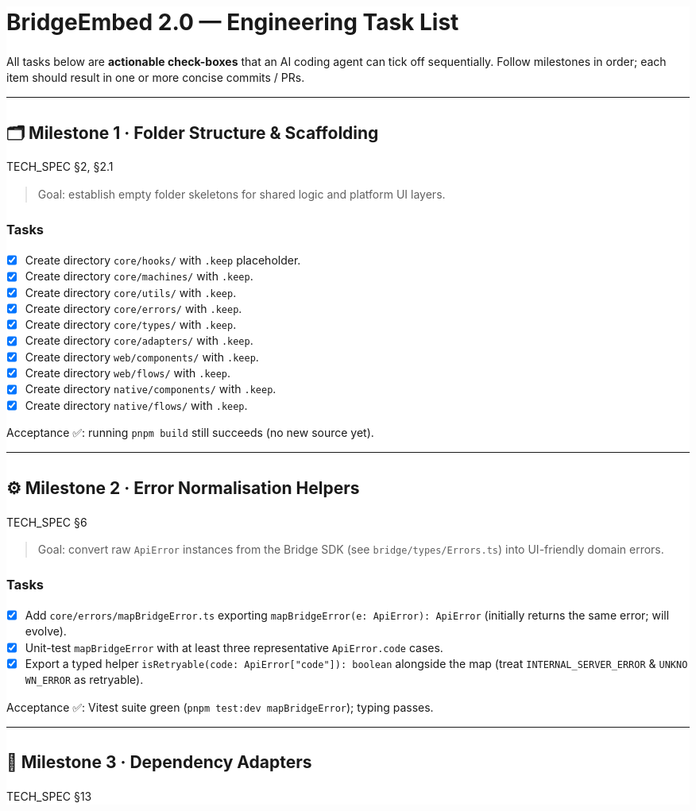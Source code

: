 # BridgeEmbed 2.0 — Engineering Task List

All tasks below are **actionable check-boxes** that an AI coding agent can tick off sequentially. Follow milestones in order; each item should result in one or more concise commits / PRs.

---

## 🗂️ Milestone 1 · Folder Structure & Scaffolding

TECH_SPEC §2, §2.1

> Goal: establish empty folder skeletons for shared logic and platform UI layers.

### Tasks

- [x] Create directory `core/hooks/` with `.keep` placeholder.
- [x] Create directory `core/machines/` with `.keep`.
- [x] Create directory `core/utils/` with `.keep`.
- [x] Create directory `core/errors/` with `.keep`.
- [x] Create directory `core/types/` with `.keep`.
- [x] Create directory `core/adapters/` with `.keep`.
- [x] Create directory `web/components/` with `.keep`.
- [x] Create directory `web/flows/` with `.keep`.
- [x] Create directory `native/components/` with `.keep`.
- [x] Create directory `native/flows/` with `.keep`.

Acceptance ✅: running `pnpm build` still succeeds (no new source yet).

---

## ⚙️ Milestone 2 · Error Normalisation Helpers

TECH_SPEC §6

> Goal: convert raw `ApiError` instances from the Bridge SDK (see `bridge/types/Errors.ts`) into UI-friendly domain errors.

### Tasks

- [x] Add `core/errors/mapBridgeError.ts` exporting `mapBridgeError(e: ApiError): ApiError` (initially returns the same error; will evolve).
- [x] Unit-test `mapBridgeError` with at least three representative `ApiError.code` cases.
- [x] Export a typed helper `isRetryable(code: ApiError["code"]): boolean` alongside the map (treat `INTERNAL_SERVER_ERROR` & `UNKNOWN_ERROR` as retryable).

Acceptance ✅: Vitest suite green (`pnpm test:dev mapBridgeError`); typing passes.

---

## 🔌 Milestone 3 · Dependency Adapters

TECH_SPEC §13
